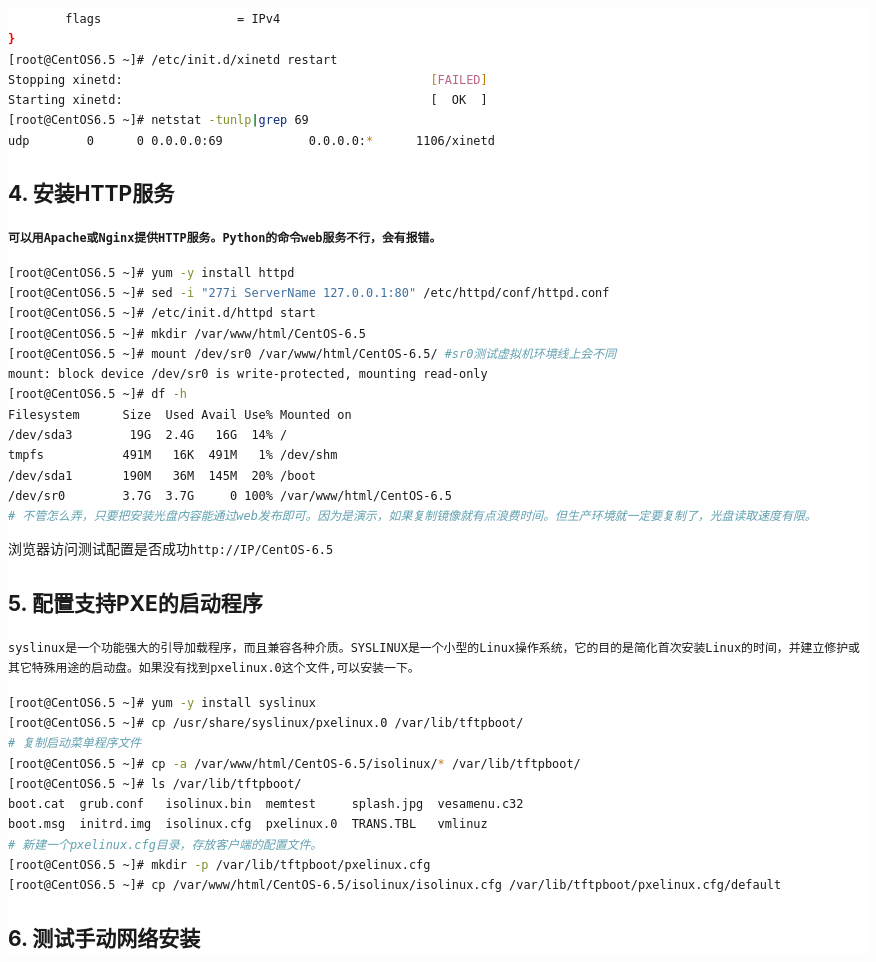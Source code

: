 ```bash
        flags                   = IPv4
}
[root@CentOS6.5 ~]# /etc/init.d/xinetd restart
Stopping xinetd:                                           [FAILED]
Starting xinetd:                                           [  OK  ]
[root@CentOS6.5 ~]# netstat -tunlp|grep 69
udp        0      0 0.0.0.0:69            0.0.0.0:*      1106/xinetd
```

## 4. 安装HTTP服务

**`可以用Apache或Nginx提供HTTP服务。Python的命令web服务不行，会有报错。`**

```bash
[root@CentOS6.5 ~]# yum -y install httpd
[root@CentOS6.5 ~]# sed -i "277i ServerName 127.0.0.1:80" /etc/httpd/conf/httpd.conf
[root@CentOS6.5 ~]# /etc/init.d/httpd start
[root@CentOS6.5 ~]# mkdir /var/www/html/CentOS-6.5
[root@CentOS6.5 ~]# mount /dev/sr0 /var/www/html/CentOS-6.5/ #sr0测试虚拟机环境线上会不同
mount: block device /dev/sr0 is write-protected, mounting read-only
[root@CentOS6.5 ~]# df -h
Filesystem      Size  Used Avail Use% Mounted on
/dev/sda3        19G  2.4G   16G  14% /
tmpfs           491M   16K  491M   1% /dev/shm
/dev/sda1       190M   36M  145M  20% /boot
/dev/sr0        3.7G  3.7G     0 100% /var/www/html/CentOS-6.5
# 不管怎么弄，只要把安装光盘内容能通过web发布即可。因为是演示，如果复制镜像就有点浪费时间。但生产环境就一定要复制了，光盘读取速度有限。
```

浏览器访问测试配置是否成功`http://IP/CentOS-6.5`

## 5. 配置支持PXE的启动程序


`syslinux是一个功能强大的引导加载程序，而且兼容各种介质。SYSLINUX是一个小型的Linux操作系统，它的目的是简化首次安装Linux的时间，并建立修护或其它特殊用途的启动盘。如果没有找到pxelinux.0这个文件,可以安装一下。`

```bash
[root@CentOS6.5 ~]# yum -y install syslinux
[root@CentOS6.5 ~]# cp /usr/share/syslinux/pxelinux.0 /var/lib/tftpboot/
# 复制启动菜单程序文件
[root@CentOS6.5 ~]# cp -a /var/www/html/CentOS-6.5/isolinux/* /var/lib/tftpboot/
[root@CentOS6.5 ~]# ls /var/lib/tftpboot/
boot.cat  grub.conf   isolinux.bin  memtest     splash.jpg  vesamenu.c32
boot.msg  initrd.img  isolinux.cfg  pxelinux.0  TRANS.TBL   vmlinuz
# 新建一个pxelinux.cfg目录，存放客户端的配置文件。
[root@CentOS6.5 ~]# mkdir -p /var/lib/tftpboot/pxelinux.cfg
[root@CentOS6.5 ~]# cp /var/www/html/CentOS-6.5/isolinux/isolinux.cfg /var/lib/tftpboot/pxelinux.cfg/default
```

## 6. 测试手动网络安装
